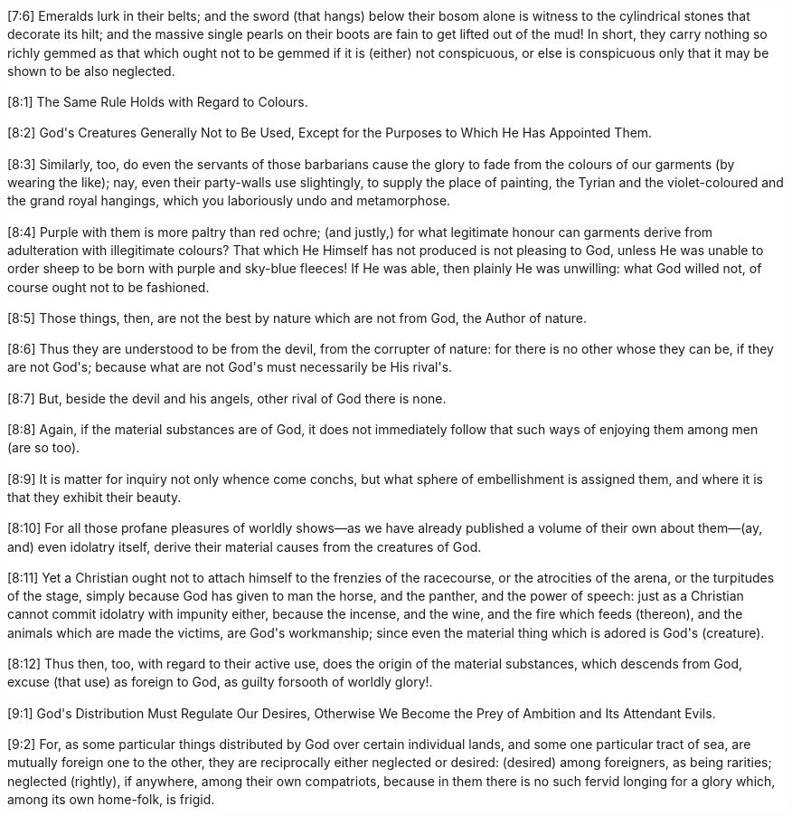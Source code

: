 [7:6] Emeralds lurk in their belts; and the sword (that hangs) below their bosom alone is witness to the cylindrical stones that decorate its hilt; and the massive single pearls on their boots are fain to get lifted out of the mud!  In short, they carry nothing so richly gemmed as that which ought not to be gemmed if it is (either) not conspicuous, or else is conspicuous only that it may be shown to be also neglected.

[8:1] The Same Rule Holds with Regard to Colours.

[8:2] God's Creatures Generally Not to Be Used, Except for the Purposes to Which He Has Appointed Them.

[8:3] Similarly, too, do even the servants of those barbarians cause the glory to fade from the colours of our garments (by wearing the like); nay, even their party-walls use slightingly, to supply the place of painting, the Tyrian and the violet-coloured and the grand royal hangings, which you laboriously undo and metamorphose.

[8:4] Purple with them is more paltry than red ochre; (and justly,) for what legitimate honour can garments derive from adulteration with illegitimate colours?  That which He Himself has not produced is not pleasing to God, unless He was unable to order sheep to be born with purple and sky-blue fleeces!  If He was able, then plainly He was unwilling:  what God willed not, of course ought not to be fashioned.

[8:5] Those things, then, are not the best by nature which are not from God, the Author of nature.

[8:6] Thus they are understood to be from the devil, from the corrupter of nature:  for there is no other whose they can be, if they are not God's; because what are not God's must necessarily be His rival's.

[8:7] But, beside the devil and his angels, other rival of God there is none.

[8:8] Again, if the material substances are of God, it does not immediately follow that such ways of enjoying them among men (are so too).

[8:9] It is matter for inquiry not only whence come conchs, but what sphere of embellishment is assigned them, and where it is that they exhibit their beauty.

[8:10] For all those profane pleasures of worldly shows—as we have already published a volume of their own about them—(ay, and) even idolatry itself, derive their material causes from the creatures of God.

[8:11] Yet a Christian ought not to attach himself to the frenzies of the racecourse, or the atrocities of the arena, or the turpitudes of the stage, simply because God has given to man the horse, and the panther, and the power of speech:  just as a Christian cannot commit idolatry with impunity either, because the incense, and the wine, and the fire which feeds (thereon), and the animals which are made the victims, are God's workmanship; since even the material thing which is adored is God's (creature).

[8:12] Thus then, too, with regard to their active use, does the origin of the material substances, which descends from God, excuse (that use) as foreign to God, as guilty forsooth of worldly glory!.

[9:1] God's Distribution Must Regulate Our Desires, Otherwise We Become the Prey of Ambition and Its Attendant Evils.

[9:2] For, as some particular things distributed by God over certain individual lands, and some one particular tract of sea, are mutually foreign one to the other, they are reciprocally either neglected or desired:  (desired) among foreigners, as being rarities; neglected (rightly), if anywhere, among their own compatriots, because in them there is no such fervid longing for a glory which, among its own home-folk, is frigid.
